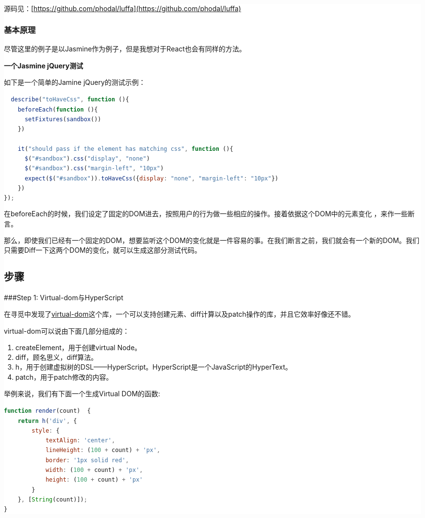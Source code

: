 源码见：[https://github.com/phodal/luffa](https://github.com/phodal/luffa)

### 基本原理

尽管这里的例子是以Jasmine作为例子，但是我想对于React也会有同样的方法。

**一个Jasmine jQuery测试**

如下是一个简单的Jamine jQuery的测试示例：

```javascript
  describe("toHaveCss", function (){
    beforeEach(function (){
      setFixtures(sandbox())
    })

    it("should pass if the element has matching css", function (){
      $("#sandbox").css("display", "none")
      $("#sandbox").css("margin-left", "10px")
      expect($("#sandbox")).toHaveCss({display: "none", "margin-left": "10px"})
    })
});
```

在beforeEach的时候，我们设定了固定的DOM进去，按照用户的行为做一些相应的操作。接着依据这个DOM中的元素变化 ，来作一些断言。

那么，即使我们已经有一个固定的DOM，想要监听这个DOM的变化就是一件容易的事。在我们断言之前，我们就会有一个新的DOM。我们只需要Diff一下这两个DOM的变化，就可以生成这部分测试代码。

步骤
---

###Step 1: Virtual-dom与HyperScript

在寻觅中发现了[virtual-dom](https://github.com/Matt-Esch/virtual-dom)这个库，一个可以支持创建元素、diff计算以及patch操作的库，并且它效率好像还不错。

virtual-dom可以说由下面几部分组成的：

1. createElement，用于创建virtual Node。
2. diff，顾名思义，diff算法。
3. h，用于创建虚拟树的DSL——HyperScript。HyperScript是一个JavaScript的HyperText。
4. patch，用于patch修改的内容。

举例来说，我们有下面一个生成Virtual DOM的函数:

```javascript
function render(count)  {
    return h('div', {
        style: {
            textAlign: 'center',
            lineHeight: (100 + count) + 'px',
            border: '1px solid red',
            width: (100 + count) + 'px',
            height: (100 + count) + 'px'
        }
    }, [String(count)]);
}
```
 